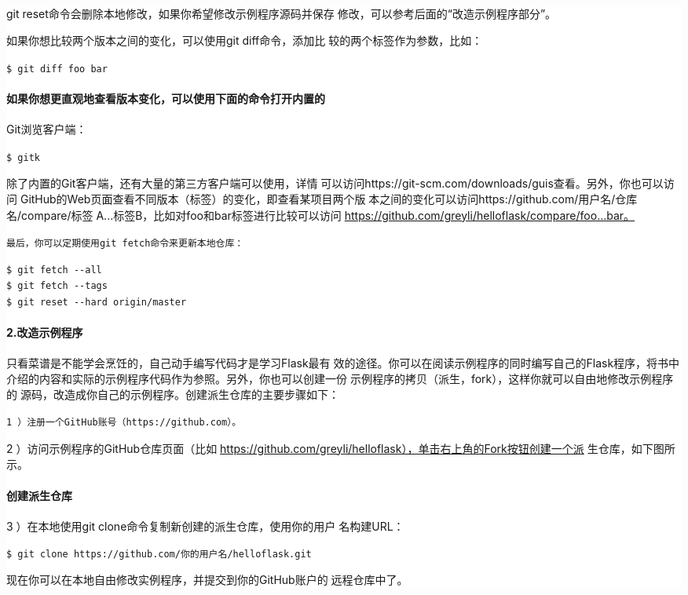 git reset命令会删除本地修改，如果你希望修改示例程序源码并保存
修改，可以参考后面的“改造示例程序部分”。

如果你想比较两个版本之间的变化，可以使用git diff命令，添加比
较的两个标签作为参数，比如：

```
$ git diff foo bar
```
#### 如果你想更直观地查看版本变化，可以使用下面的命令打开内置的

Git浏览客户端：


```
$ gitk
```
除了内置的Git客户端，还有大量的第三方客户端可以使用，详情
可以访问https://git-scm.com/downloads/guis查看。另外，你也可以访问
GitHub的Web页面查看不同版本（标签）的变化，即查看某项目两个版
本之间的变化可以访问https://github.com/用户名/仓库名/compare/标签
A...标签B，比如对foo和bar标签进行比较可以访问
https://github.com/greyli/helloflask/compare/foo...bar。

```
最后，你可以定期使用git fetch命令来更新本地仓库：
```
```
$ git fetch --all
$ git fetch --tags
$ git reset --hard origin/master
```
#### 2.改造示例程序

只看菜谱是不能学会烹饪的，自己动手编写代码才是学习Flask最有
效的途径。你可以在阅读示例程序的同时编写自己的Flask程序，将书中
介绍的内容和实际的示例程序代码作为参照。另外，你也可以创建一份
示例程序的拷贝（派生，fork），这样你就可以自由地修改示例程序的
源码，改造成你自己的示例程序。创建派生仓库的主要步骤如下：

```
1 ）注册一个GitHub账号（https://github.com）。
```
2 ）访问示例程序的GitHub仓库页面（比如
https://github.com/greyli/helloflask），单击右上角的Fork按钮创建一个派
生仓库，如下图所示。


#### 创建派生仓库

3 ）在本地使用git clone命令复制新创建的派生仓库，使用你的用户
名构建URL：

```
$ git clone https://github.com/你的用户名/helloflask.git
```
现在你可以在本地自由修改实例程序，并提交到你的GitHub账户的
远程仓库中了。
